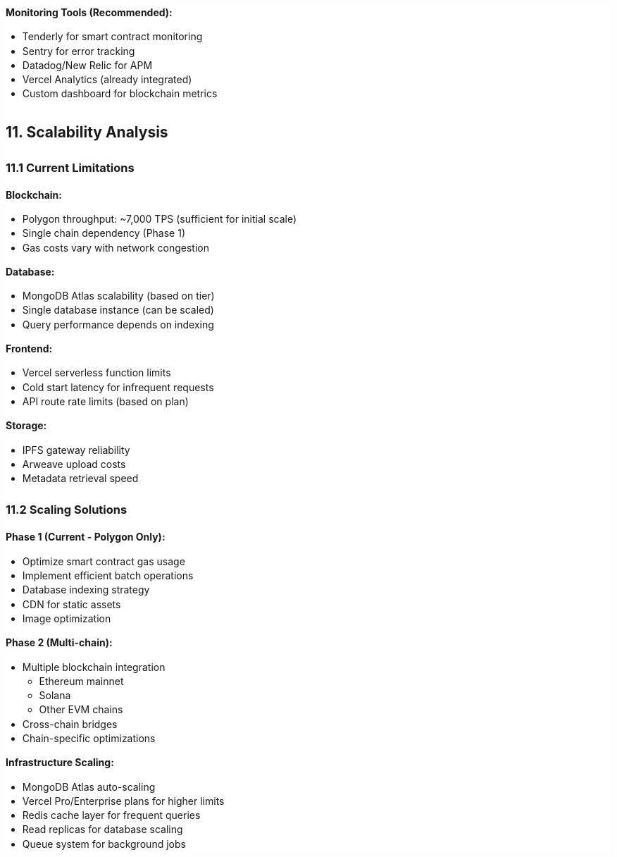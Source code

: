 **Monitoring Tools (Recommended):**
- Tenderly for smart contract monitoring
- Sentry for error tracking
- Datadog/New Relic for APM
- Vercel Analytics (already integrated)
- Custom dashboard for blockchain metrics

## **11. Scalability Analysis**

### **11.1 Current Limitations**

**Blockchain:**
- Polygon throughput: ~7,000 TPS (sufficient for initial scale)
- Single chain dependency (Phase 1)
- Gas costs vary with network congestion

**Database:**
- MongoDB Atlas scalability (based on tier)
- Single database instance (can be scaled)
- Query performance depends on indexing

**Frontend:**
- Vercel serverless function limits
- Cold start latency for infrequent requests
- API route rate limits (based on plan)

**Storage:**
- IPFS gateway reliability
- Arweave upload costs
- Metadata retrieval speed

### **11.2 Scaling Solutions**

**Phase 1 (Current - Polygon Only):**
- Optimize smart contract gas usage
- Implement efficient batch operations
- Database indexing strategy
- CDN for static assets
- Image optimization

**Phase 2 (Multi-chain):**
- Multiple blockchain integration
  - Ethereum mainnet
  - Solana
  - Other EVM chains
- Cross-chain bridges
- Chain-specific optimizations

**Infrastructure Scaling:**
- MongoDB Atlas auto-scaling
- Vercel Pro/Enterprise plans for higher limits
- Redis cache layer for frequent queries
- Read replicas for database scaling
- Queue system for background jobs
